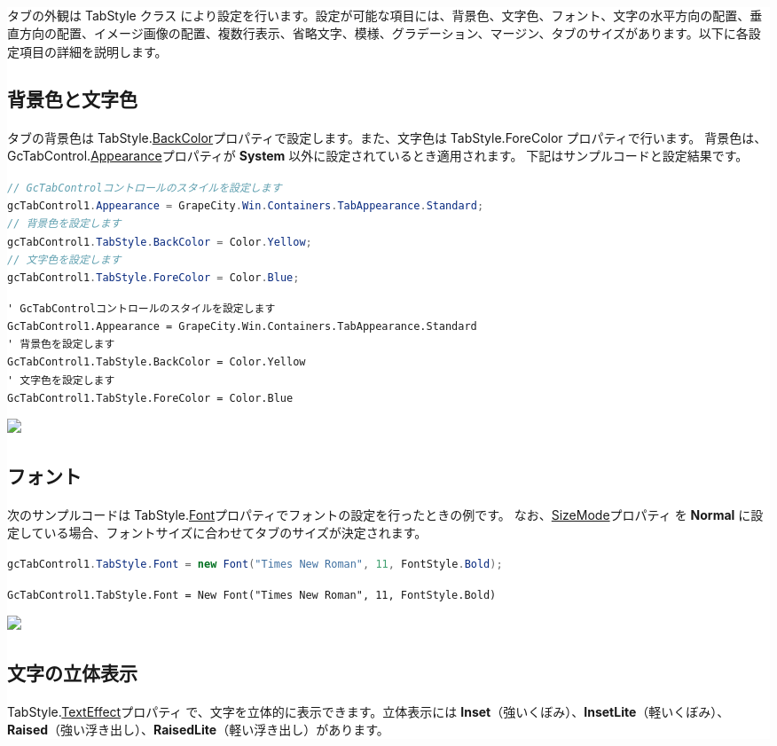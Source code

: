 タブの外観は TabStyle クラス により設定を行います。設定が可能な項目には、背景色、文字色、フォント、文字の水平方向の配置、垂直方向の配置、イメージ画像の配置、複数行表示、省略文字、模様、グラデーション、マージン、タブのサイズがあります。以下に各設定項目の詳細を説明します。

## 背景色と文字色

タブの背景色は TabStyle.[BackColor](gcdocsite__documentlink?toc-item-id=ad7b8eec-d06b-4ca1-92b2-39dabcdca856)プロパティで設定します。また、文字色は TabStyle.ForeColor プロパティで行います。
背景色は、GcTabControl.[Appearance](gcdocsite__documentlink?toc-item-id=f6e45185-e7c3-4a2a-8854-bba1ec6806f1)プロパティが **System** 以外に設定されているとき適用されます。
下記はサンプルコードと設定結果です。

```csharp
// GcTabControlコントロールのスタイルを設定します
gcTabControl1.Appearance = GrapeCity.Win.Containers.TabAppearance.Standard;
// 背景色を設定します
gcTabControl1.TabStyle.BackColor = Color.Yellow;
// 文字色を設定します
gcTabControl1.TabStyle.ForeColor = Color.Blue;
```

```vbnet
' GcTabControlコントロールのスタイルを設定します
GcTabControl1.Appearance = GrapeCity.Win.Containers.TabAppearance.Standard
' 背景色を設定します
GcTabControl1.TabStyle.BackColor = Color.Yellow
' 文字色を設定します
GcTabControl1.TabStyle.ForeColor = Color.Blue
```

![](/DOCUMENT_SITE_LINK_PREFIX_HERE/document-site-files/images/06fadbb1-c461-433a-b385-ae4966e56069/images/gctabcontrol.color.png)

## フォント

次のサンプルコードは TabStyle.[Font](gcdocsite__documentlink?toc-item-id=0a101040-6c74-4da8-bdd9-e0406ea16616)プロパティでフォントの設定を行ったときの例です。
なお、[SizeMode](gcdocsite__documentlink?toc-item-id=4f2e0066-e28e-4826-874b-868e35ede654)プロパティ を **Normal** に設定している場合、フォントサイズに合わせてタブのサイズが決定されます。

```csharp
gcTabControl1.TabStyle.Font = new Font("Times New Roman", 11, FontStyle.Bold);
```

```vbnet
GcTabControl1.TabStyle.Font = New Font("Times New Roman", 11, FontStyle.Bold)
```

![](/DOCUMENT_SITE_LINK_PREFIX_HERE/document-site-files/images/06fadbb1-c461-433a-b385-ae4966e56069/images/gctabcontrol.font.png)

## 文字の立体表示

TabStyle.[TextEffect](gcdocsite__documentlink?toc-item-id=c56f98b1-79de-4da6-ac4b-89b9f87d6b94)プロパティ で、文字を立体的に表示できます。立体表示には **Inset**（強いくぼみ）、**InsetLite**（軽いくぼみ）、**Raised**（強い浮き出し）、**RaisedLite**（軽い浮き出し）があります。

